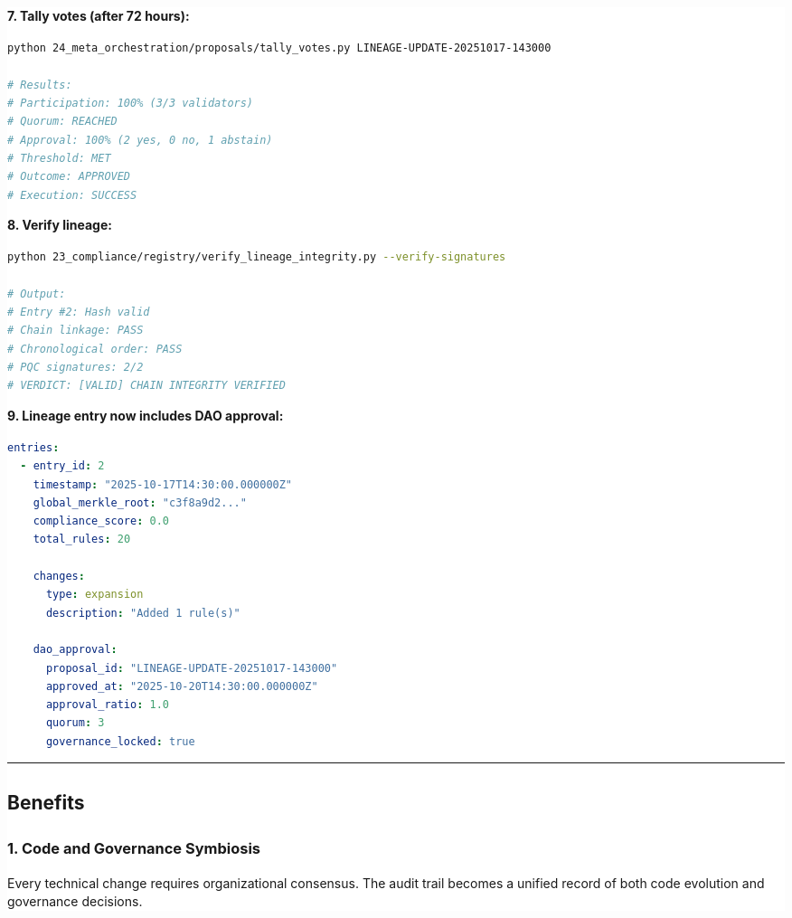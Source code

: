 **7. Tally votes (after 72 hours):**
```bash
python 24_meta_orchestration/proposals/tally_votes.py LINEAGE-UPDATE-20251017-143000

# Results:
# Participation: 100% (3/3 validators)
# Quorum: REACHED
# Approval: 100% (2 yes, 0 no, 1 abstain)
# Threshold: MET
# Outcome: APPROVED
# Execution: SUCCESS
```

**8. Verify lineage:**
```bash
python 23_compliance/registry/verify_lineage_integrity.py --verify-signatures

# Output:
# Entry #2: Hash valid
# Chain linkage: PASS
# Chronological order: PASS
# PQC signatures: 2/2
# VERDICT: [VALID] CHAIN INTEGRITY VERIFIED
```

**9. Lineage entry now includes DAO approval:**
```yaml
entries:
  - entry_id: 2
    timestamp: "2025-10-17T14:30:00.000000Z"
    global_merkle_root: "c3f8a9d2..."
    compliance_score: 0.0
    total_rules: 20

    changes:
      type: expansion
      description: "Added 1 rule(s)"

    dao_approval:
      proposal_id: "LINEAGE-UPDATE-20251017-143000"
      approved_at: "2025-10-20T14:30:00.000000Z"
      approval_ratio: 1.0
      quorum: 3
      governance_locked: true
```

---

## Benefits

### 1. **Code and Governance Symbiosis**

Every technical change requires organizational consensus. The audit trail becomes a unified record of both code evolution and governance decisions.
